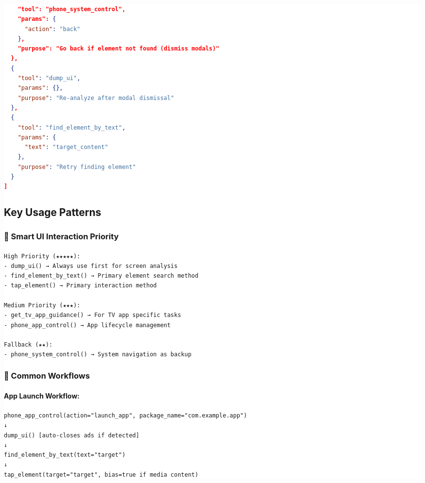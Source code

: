 ```json
    "tool": "phone_system_control",
    "params": {
      "action": "back"
    },
    "purpose": "Go back if element not found (dismiss modals)"
  },
  {
    "tool": "dump_ui",
    "params": {},
    "purpose": "Re-analyze after modal dismissal"
  },
  {
    "tool": "find_element_by_text",
    "params": {
      "text": "target_content"
    },
    "purpose": "Retry finding element"
  }
]
```

## Key Usage Patterns

### 🎯 Smart UI Interaction Priority
```
High Priority (★★★★★):
- dump_ui() → Always use first for screen analysis
- find_element_by_text() → Primary element search method
- tap_element() → Primary interaction method

Medium Priority (★★★):
- get_tv_app_guidance() → For TV app specific tasks
- phone_app_control() → App lifecycle management

Fallback (★★):
- phone_system_control() → System navigation as backup
```

### 🔄 Common Workflows

#### App Launch Workflow:
```
phone_app_control(action="launch_app", package_name="com.example.app")
↓
dump_ui() [auto-closes ads if detected]
↓
find_element_by_text(text="target")
↓
tap_element(target="target", bias=true if media content)
```

